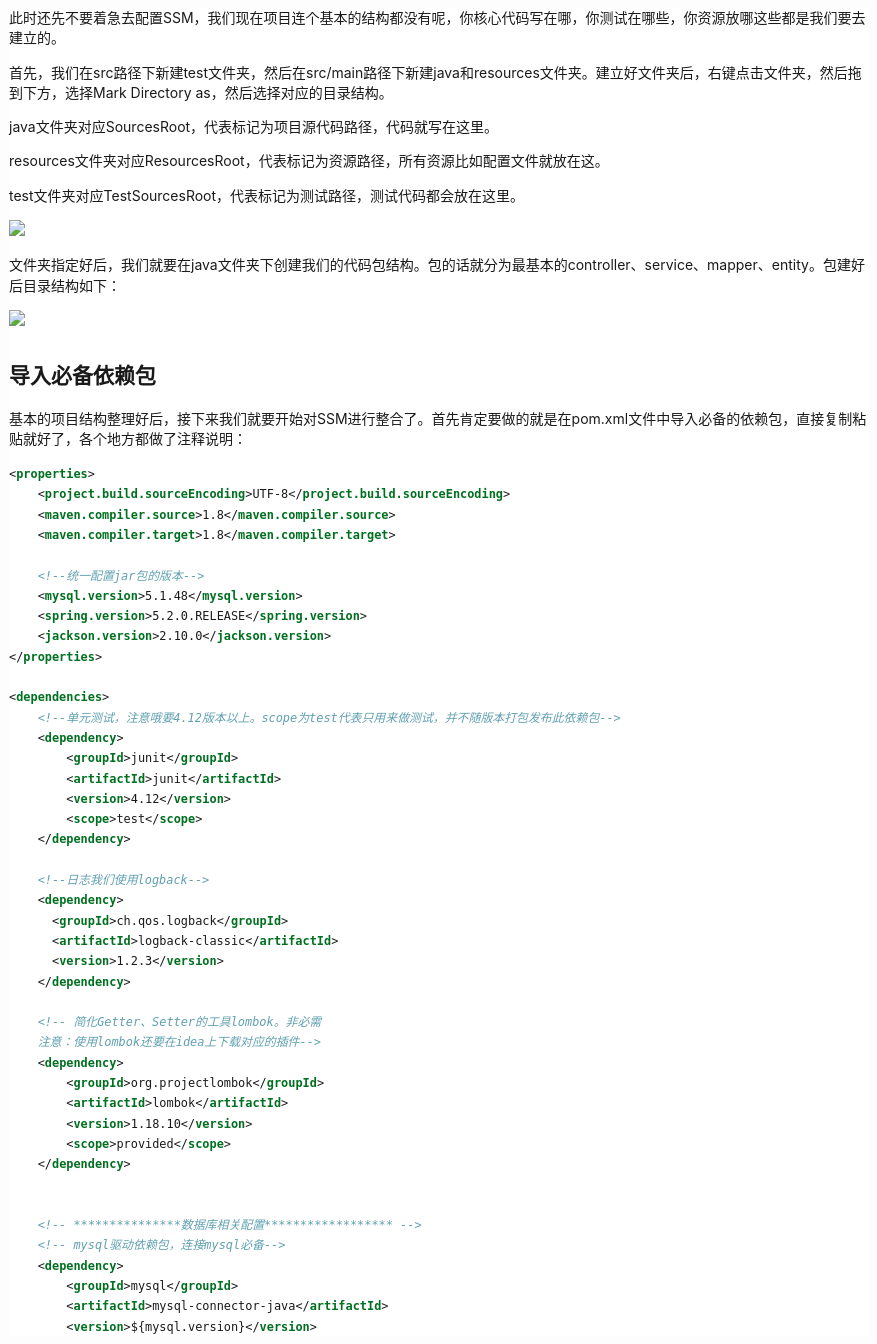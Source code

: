 此时还先不要着急去配置SSM，我们现在项目连个基本的结构都没有呢，你核心代码写在哪，你测试在哪些，你资源放哪这些都是我们要去建立的。

首先，我们在src路径下新建test文件夹，然后在src/main路径下新建java和resources文件夹。建立好文件夹后，右键点击文件夹，然后拖到下方，选择Mark Directory as，然后选择对应的目录结构。

java文件夹对应SourcesRoot，代表标记为项目源代码路径，代码就写在这里。

resources文件夹对应ResourcesRoot，代表标记为资源路径，所有资源比如配置文件就放在这。

test文件夹对应TestSourcesRoot，代表标记为测试路径，测试代码都会放在这里。

![](https://rudecrab-image-hosting.oss-cn-shenzhen.aliyuncs.com/blog/20200319234925.png)

文件夹指定好后，我们就要在java文件夹下创建我们的代码包结构。包的话就分为最基本的controller、service、mapper、entity。包建好后目录结构如下：



![](https://rudecrab-image-hosting.oss-cn-shenzhen.aliyuncs.com/blog/20200321155756.png)

## 导入必备依赖包

基本的项目结构整理好后，接下来我们就要开始对SSM进行整合了。首先肯定要做的就是在pom.xml文件中导入必备的依赖包，直接复制粘贴就好了，各个地方都做了注释说明：

```xml
<properties>
    <project.build.sourceEncoding>UTF-8</project.build.sourceEncoding>
    <maven.compiler.source>1.8</maven.compiler.source>
    <maven.compiler.target>1.8</maven.compiler.target>

    <!--统一配置jar包的版本-->
    <mysql.version>5.1.48</mysql.version>
    <spring.version>5.2.0.RELEASE</spring.version>
    <jackson.version>2.10.0</jackson.version>
</properties>

<dependencies>
    <!--单元测试，注意哦要4.12版本以上。scope为test代表只用来做测试，并不随版本打包发布此依赖包-->
    <dependency>
        <groupId>junit</groupId>
        <artifactId>junit</artifactId>
        <version>4.12</version>
        <scope>test</scope>
    </dependency>

    <!--日志我们使用logback-->
    <dependency>
      <groupId>ch.qos.logback</groupId>
      <artifactId>logback-classic</artifactId>
      <version>1.2.3</version>
    </dependency>

    <!-- 简化Getter、Setter的工具lombok。非必需
    注意：使用lombok还要在idea上下载对应的插件-->
    <dependency>
        <groupId>org.projectlombok</groupId>
        <artifactId>lombok</artifactId>
        <version>1.18.10</version>
        <scope>provided</scope>
    </dependency>


    <!-- ***************数据库相关配置****************** -->
    <!-- mysql驱动依赖包，连接mysql必备-->
    <dependency>
        <groupId>mysql</groupId>
        <artifactId>mysql-connector-java</artifactId>
        <version>${mysql.version}</version>
```